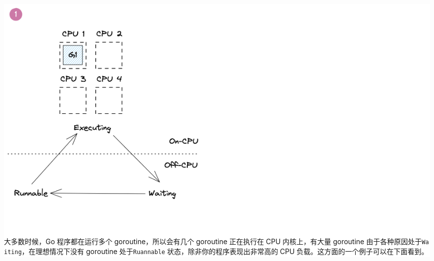 <img src="./scheduler.gif" width=400/>

大多数时候，Go 程序都在运行多个 goroutine，所以会有几个 goroutine 正在执行在 CPU 内核上，有大量 goroutine 由于各种原因处于`Waiting`，在理想情况下没有 goroutine 处于`Ruannable` 状态，除非你的程序表现出非常高的 CPU 负载。这方面的一个例子可以在下面看到。
